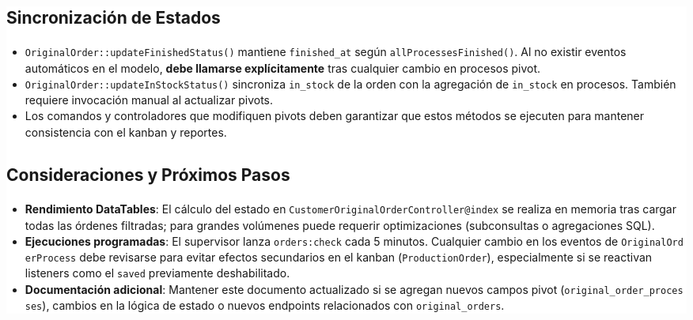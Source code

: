 ## Sincronización de Estados

- `OriginalOrder::updateFinishedStatus()` mantiene `finished_at` según `allProcessesFinished()`. Al no existir eventos automáticos en el modelo, **debe llamarse explícitamente** tras cualquier cambio en procesos pivot.
- `OriginalOrder::updateInStockStatus()` sincroniza `in_stock` de la orden con la agregación de `in_stock` en procesos. También requiere invocación manual al actualizar pivots.
- Los comandos y controladores que modifiquen pivots deben garantizar que estos métodos se ejecuten para mantener consistencia con el kanban y reportes.

## Consideraciones y Próximos Pasos

- **Rendimiento DataTables**: El cálculo del estado en `CustomerOriginalOrderController@index` se realiza en memoria tras cargar todas las órdenes filtradas; para grandes volúmenes puede requerir optimizaciones (subconsultas o agregaciones SQL).
- **Ejecuciones programadas**: El supervisor lanza `orders:check` cada 5 minutos. Cualquier cambio en los eventos de `OriginalOrderProcess` debe revisarse para evitar efectos secundarios en el kanban (`ProductionOrder`), especialmente si se reactivan listeners como el `saved` previamente deshabilitado.
- **Documentación adicional**: Mantener este documento actualizado si se agregan nuevos campos pivot (`original_order_processes`), cambios en la lógica de estado o nuevos endpoints relacionados con `original_orders`.
